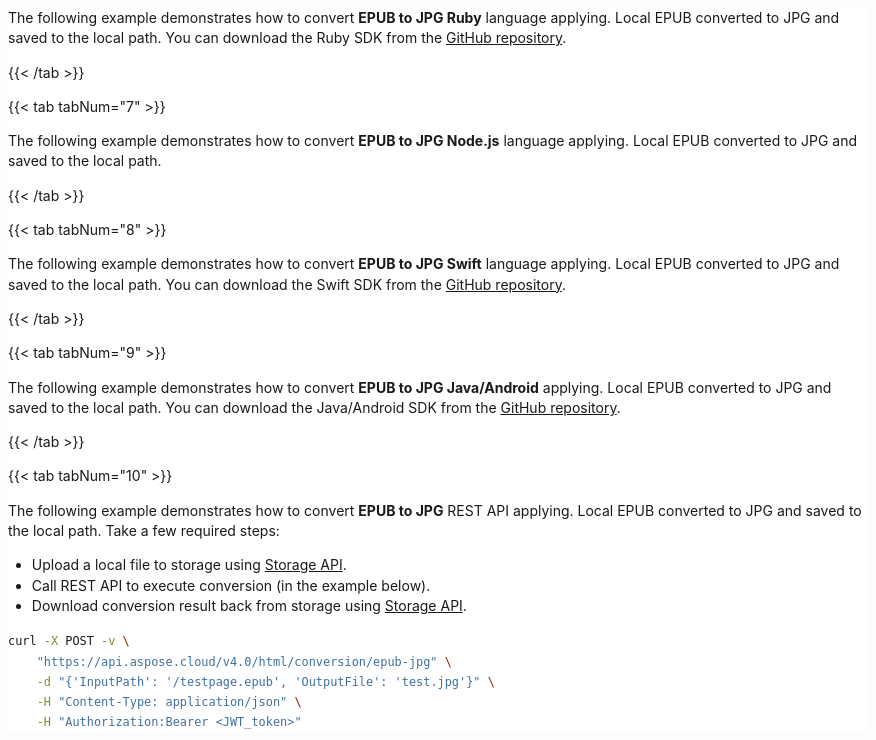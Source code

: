 The following example demonstrates how to convert **EPUB to JPG Ruby** language applying. Local EPUB converted to JPG and saved to the local path. You can download the Ruby SDK from the [GitHub repository](https://github.com/aspose-html-cloud/aspose-html-cloud-ruby).

```ruby

```

{{< /tab >}}

{{< tab tabNum="7" >}}

The following example demonstrates how to convert **EPUB to JPG Node.js** language applying. Local EPUB converted to JPG and saved to the local path.

```javascript

```

{{< /tab >}}

{{< tab tabNum="8" >}}

The following example demonstrates how to convert **EPUB to JPG Swift** language applying. Local EPUB converted to JPG and saved to the local path. You can download the Swift SDK from the [GitHub repository](https://github.com/aspose-html-cloud/aspose-html-cloud-swift).

```swift

```

{{< /tab >}}

{{< tab tabNum="9" >}}

The following example demonstrates how to convert **EPUB to JPG Java/Android** applying. Local EPUB converted to JPG and saved to the local path. You can download the  Java/Android SDK from the [GitHub repository](https://github.com/aspose-html-cloud/aspose-html-cloud-android).

```java

```

{{< /tab >}}

{{< tab tabNum="10" >}}

The following example demonstrates how to convert **EPUB to JPG** REST API applying. Local EPUB converted to JPG and saved to the local path. Take a few required steps:
- Upload a local file to storage using [Storage API](https://docs.aspose.cloud/html/storage-api/working-with-files-in-the-storage).
- Call REST API to execute conversion (in the example below).
- Download conversion result back from storage using [Storage API](https://docs.aspose.cloud/html/storage-api/working-with-files-in-the-storage).
```bash
curl -X POST -v \
	"https://api.aspose.cloud/v4.0/html/conversion/epub-jpg" \
    -d "{'InputPath': '/testpage.epub', 'OutputFile': 'test.jpg'}" \
    -H "Content-Type: application/json" \
    -H "Authorization:Bearer <JWT_token>"
```
